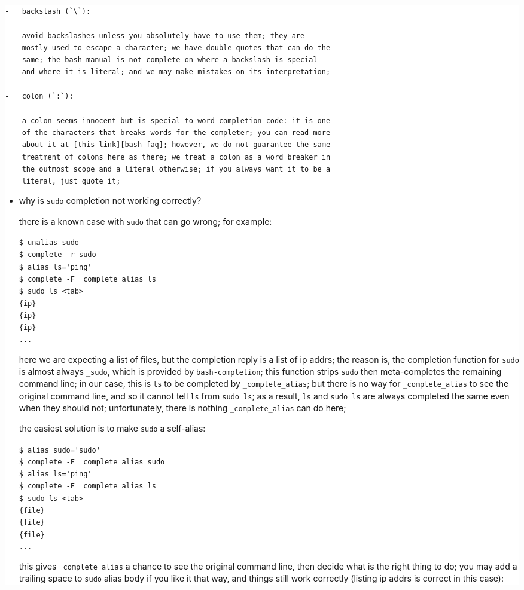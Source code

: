     -   backslash (`\`):

        avoid backslashes unless you absolutely have to use them; they are
        mostly used to escape a character; we have double quotes that can do the
        same; the bash manual is not complete on where a backslash is special
        and where it is literal; and we may make mistakes on its interpretation;

    -   colon (`:`):

        a colon seems innocent but is special to word completion code: it is one
        of the characters that breaks words for the completer; you can read more
        about it at [this link][bash-faq]; however, we do not guarantee the same
        treatment of colons here as there; we treat a colon as a word breaker in
        the outmost scope and a literal otherwise; if you always want it to be a
        literal, just quote it;

-   why is `sudo` completion not working correctly?

    there is a known case with `sudo` that can go wrong; for example:

        $ unalias sudo
        $ complete -r sudo
        $ alias ls='ping'
        $ complete -F _complete_alias ls
        $ sudo ls <tab>
        {ip}
        {ip}
        {ip}
        ...

    here we are expecting a list of files, but the completion reply is a list of
    ip addrs; the reason is, the completion function for `sudo` is almost always
    `_sudo`, which is provided by `bash-completion`; this function strips `sudo`
    then meta-completes the remaining command line; in our case, this is `ls` to
    be completed by `_complete_alias`; but there is no way for `_complete_alias`
    to see the original command line, and so it cannot tell `ls` from `sudo ls`;
    as a result, `ls` and `sudo ls` are always completed the same even when they
    should not; unfortunately, there is nothing `_complete_alias` can do here;

    the easiest solution is to make `sudo` a self-alias:

        $ alias sudo='sudo'
        $ complete -F _complete_alias sudo
        $ alias ls='ping'
        $ complete -F _complete_alias ls
        $ sudo ls <tab>
        {file}
        {file}
        {file}
        ...

    this gives `_complete_alias` a chance to see the original command line, then
    decide what is the right thing to do; you may add a trailing space to `sudo`
    alias body if you like it that way, and things still work correctly (listing
    ip addrs is correct in this case):


[GPLv3]: https://www.gnu.org/licenses/gpl-3.0.txt
[bash-completion]: https://github.com/scop/bash-completion
[bash-faq]: https://tiswww.case.edu/php/chet/bash/FAQ
[bash_completion]: https://raw.githubusercontent.com/scop/bash-completion/master/bash_completion
[gfw]: https://gitforwindows.org/
[msys2-mirror]: http://repo.msys2.org/
[msys2]: http://www.msys2.org/
[pacman]: https://wiki.archlinux.org/index.php/Pacman